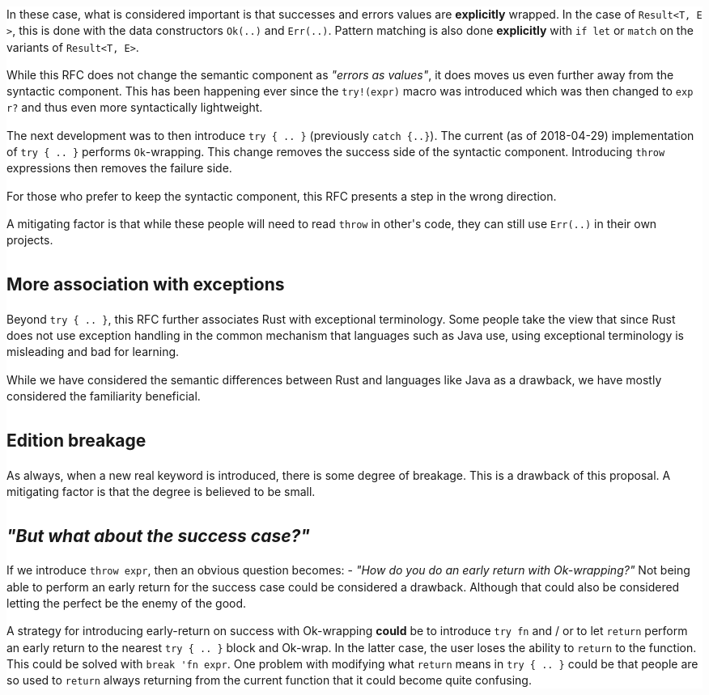   In these case, what is considered important is that successes and errors
  values are **explicitly** wrapped.
  In the case of `Result<T, E>`, this is done with the data constructors
  `Ok(..)` and `Err(..)`.
  Pattern matching is also done **explicitly** with `if let` or `match`
  on the variants of `Result<T, E>`.

While this RFC does not change the semantic component as *"errors as values"*,
it does moves us even further away from the syntactic component.
This has been happening ever since the `try!(expr)` macro was introduced which
was then changed to `expr?` and thus even more syntactically lightweight.

The next development was to then introduce `try { .. }` (previously `catch {..}`).
The current (as of 2018-04-29) implementation of `try { .. }` performs
`Ok`-wrapping. This change removes the success side of the syntactic component.
Introducing `throw` expressions then removes the failure side.

For those who prefer to keep the syntactic component,
this RFC presents a step in the wrong direction.

A mitigating factor is that while these people will need to read `throw` in
other's code, they can still use `Err(..)` in their own projects.

## More association with exceptions

Beyond `try { .. }`, this RFC further associates Rust with exceptional
terminology. Some people take the view that since Rust does not use
exception handling in the common mechanism that languages such as Java use,
using exceptional terminology is misleading and bad for learning.

While we have considered the semantic differences between Rust and languages
like Java as a drawback, we have mostly considered the familiarity beneficial.

## Edition breakage

As always, when a new real keyword is introduced, there is some degree of breakage.
This is a drawback of this proposal. A mitigating factor is that the degree is
believed to be small.

## *"But what about the success case?"*

If we introduce `throw expr`, then an obvious question becomes:
\- *"How do you do an early return with Ok-wrapping?"*
Not being able to perform an early return for the success case could
be considered a drawback. Although that could also be considered letting
the perfect be the enemy of the good.

A strategy for introducing early-return on success with Ok-wrapping **could**
be to introduce `try fn` and / or to let `return` perform an early return
to the nearest `try { .. }` block and Ok-wrap.
In the latter case, the user loses the ability to `return` to the function.
This could be solved with `break 'fn expr`.
One problem with modifying what `return` means in `try { .. }` could be that
people are so used to `return` always returning from the current function
that it could become quite confusing.
